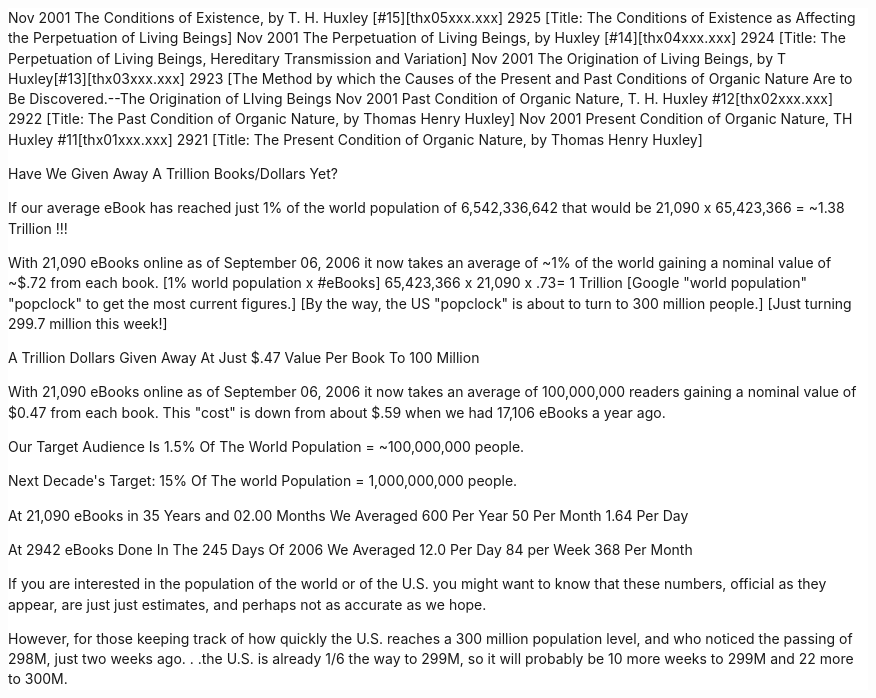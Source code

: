 Nov 2001 The Conditions of Existence, by T. H. Huxley [#15][thx05xxx.xxx] 2925
   [Title: The Conditions of Existence as Affecting the Perpetuation of
    Living Beings]
Nov 2001 The Perpetuation of Living Beings, by Huxley [#14][thx04xxx.xxx] 2924
   [Title: The Perpetuation of Living Beings, Hereditary Transmission
    and Variation]
Nov 2001 The Origination of Living Beings, by T Huxley[#13][thx03xxx.xxx] 2923
   [The Method by which the Causes of the Present and Past Conditions of
    Organic Nature Are to Be Discovered.--The Origination of LIving Beings
Nov 2001 Past Condition of Organic Nature, T. H. Huxley #12[thx02xxx.xxx] 2922
   [Title: The Past Condition of Organic Nature, by Thomas Henry Huxley]
Nov 2001 Present Condition of Organic Nature, TH Huxley #11[thx01xxx.xxx] 2921
   [Title: The Present Condition of Organic Nature, by Thomas Henry Huxley]



Have We Given Away A Trillion Books/Dollars Yet?

If our average eBook has reached just 1% of the world population of
6,542,336,642 that would be 21,090 x 65,423,366 = ~1.38 Trillion !!!

With 21,090 eBooks online as of September 06, 2006 it now takes an average
of ~1% of the world gaining a nominal value of ~$.72 from each book.
[1% world population x #eBooks] 65,423,366 x 21,090 x $.73 = ~$1 Trillion
[Google "world population" "popclock" to get the most current figures.]
[By the way, the US "popclock" is about to turn to 300 million people.]
[Just turning 299.7 million this week!]


A Trillion Dollars Given Away At Just $.47 Value Per Book To 100 Million

With 21,090 eBooks online as of September 06, 2006 it now takes an average
of 100,000,000 readers gaining a nominal value of $0.47 from each book.
This "cost" is down from about $.59 when we had 17,106 eBooks a year ago.

Our Target Audience Is 1.5% Of The World Population = ~100,000,000 people.

Next Decade's Target:  15% Of The world Population = 1,000,000,000 people.


At 21,090 eBooks in 35 Years and 02.00 Months We Averaged
       600 Per Year
        50 Per Month
         1.64 Per Day

At 2942 eBooks Done In The 245 Days Of 2006 We Averaged
    12.0 Per Day
      84 per Week
     368 Per Month


If you are interested in the population of the world or of the U.S.
you might want to know that these numbers, official as they appear,
are just just estimates, and perhaps not as accurate as we hope.

However, for those keeping track of how quickly the U.S. reaches a
300 million population level, and who noticed the passing of 298M,
just two weeks ago. . .the U.S. is already 1/6 the way to 299M, so
it will probably be 10 more weeks to 299M and 22 more to 300M.
